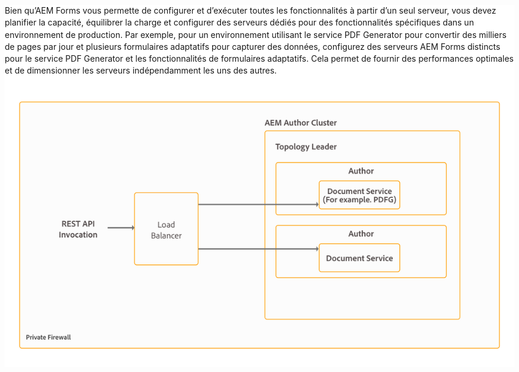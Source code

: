 Bien qu’AEM Forms vous permette de configurer et d’exécuter toutes les fonctionnalités à partir d’un seul serveur, vous devez planifier la capacité, équilibrer la charge et configurer des serveurs dédiés pour des fonctionnalités spécifiques dans un environnement de production. Par exemple, pour un environnement utilisant le service PDF Generator pour convertir des milliers de pages par jour et plusieurs formulaires adaptatifs pour capturer des données, configurez des serveurs AEM Forms distincts pour le service PDF Generator et les fonctionnalités de formulaires adaptatifs. Cela permet de fournir des performances optimales et de dimensionner les serveurs indépendamment les uns des autres.

![traitement-hors-ligne-basé-sur-l’api](assets/offline-api-based-processing.png)
